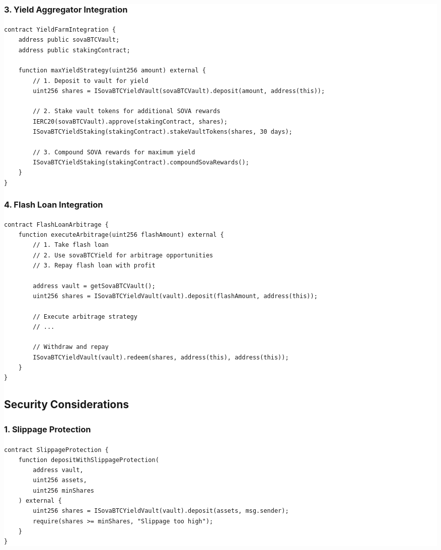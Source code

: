 ### 3. Yield Aggregator Integration

```solidity
contract YieldFarmIntegration {
    address public sovaBTCVault;
    address public stakingContract;
    
    function maxYieldStrategy(uint256 amount) external {
        // 1. Deposit to vault for yield
        uint256 shares = ISovaBTCYieldVault(sovaBTCVault).deposit(amount, address(this));
        
        // 2. Stake vault tokens for additional SOVA rewards
        IERC20(sovaBTCVault).approve(stakingContract, shares);
        ISovaBTCYieldStaking(stakingContract).stakeVaultTokens(shares, 30 days);
        
        // 3. Compound SOVA rewards for maximum yield
        ISovaBTCYieldStaking(stakingContract).compoundSovaRewards();
    }
}
```

### 4. Flash Loan Integration

```solidity
contract FlashLoanArbitrage {
    function executeArbitrage(uint256 flashAmount) external {
        // 1. Take flash loan
        // 2. Use sovaBTCYield for arbitrage opportunities
        // 3. Repay flash loan with profit
        
        address vault = getSovaBTCVault();
        uint256 shares = ISovaBTCYieldVault(vault).deposit(flashAmount, address(this));
        
        // Execute arbitrage strategy
        // ...
        
        // Withdraw and repay
        ISovaBTCYieldVault(vault).redeem(shares, address(this), address(this));
    }
}
```

## Security Considerations

### 1. Slippage Protection

```solidity
contract SlippageProtection {
    function depositWithSlippageProtection(
        address vault,
        uint256 assets,
        uint256 minShares
    ) external {
        uint256 shares = ISovaBTCYieldVault(vault).deposit(assets, msg.sender);
        require(shares >= minShares, "Slippage too high");
    }
}
```
